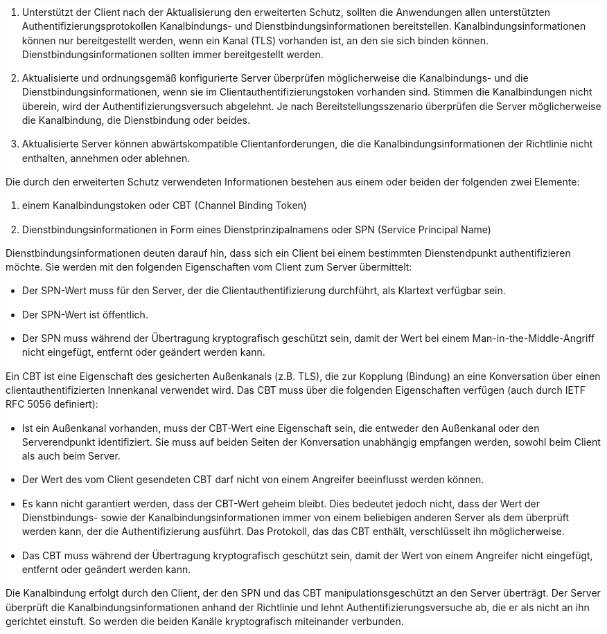 1. Unterstützt der Client nach der Aktualisierung den erweiterten Schutz, sollten die Anwendungen allen unterstützten Authentifizierungsprotokollen Kanalbindungs- und Dienstbindungsinformationen bereitstellen. Kanalbindungsinformationen können nur bereitgestellt werden, wenn ein Kanal (TLS) vorhanden ist, an den sie sich binden können. Dienstbindungsinformationen sollten immer bereitgestellt werden.  
  
2. Aktualisierte und ordnungsgemäß konfigurierte Server überprüfen möglicherweise die Kanalbindungs- und die Dienstbindungsinformationen, wenn sie im Clientauthentifizierungstoken vorhanden sind. Stimmen die Kanalbindungen nicht überein, wird der Authentifizierungsversuch abgelehnt. Je nach Bereitstellungsszenario überprüfen die Server möglicherweise die Kanalbindung, die Dienstbindung oder beides.  
  
3. Aktualisierte Server können abwärtskompatible Clientanforderungen, die die Kanalbindungsinformationen der Richtlinie nicht enthalten, annehmen oder ablehnen.  
  
 Die durch den erweiterten Schutz verwendeten Informationen bestehen aus einem oder beiden der folgenden zwei Elemente:  
  
1. einem Kanalbindungstoken oder CBT (Channel Binding Token)  
  
2. Dienstbindungsinformationen in Form eines Dienstprinzipalnamens oder SPN (Service Principal Name)  
  
 Dienstbindungsinformationen deuten darauf hin, dass sich ein Client bei einem bestimmten Dienstendpunkt authentifizieren möchte. Sie werden mit den folgenden Eigenschaften vom Client zum Server übermittelt:  
  
- Der SPN-Wert muss für den Server, der die Clientauthentifizierung durchführt, als Klartext verfügbar sein.  
  
- Der SPN-Wert ist öffentlich.  
  
- Der SPN muss während der Übertragung kryptografisch geschützt sein, damit der Wert bei einem Man-in-the-Middle-Angriff nicht eingefügt, entfernt oder geändert werden kann.  
  
 Ein CBT ist eine Eigenschaft des gesicherten Außenkanals (z.B. TLS), die zur Kopplung (Bindung) an eine Konversation über einen clientauthentifizierten Innenkanal verwendet wird. Das CBT muss über die folgenden Eigenschaften verfügen (auch durch IETF RFC 5056 definiert):  
  
- Ist ein Außenkanal vorhanden, muss der CBT-Wert eine Eigenschaft sein, die entweder den Außenkanal oder den Serverendpunkt identifiziert. Sie muss auf beiden Seiten der Konversation unabhängig empfangen werden, sowohl beim Client als auch beim Server.  
  
- Der Wert des vom Client gesendeten CBT darf nicht von einem Angreifer beeinflusst werden können.  
  
- Es kann nicht garantiert werden, dass der CBT-Wert geheim bleibt. Dies bedeutet jedoch nicht, dass der Wert der Dienstbindungs- sowie der Kanalbindungsinformationen immer von einem beliebigen anderen Server als dem überprüft werden kann, der die Authentifizierung ausführt. Das Protokoll, das das CBT enthält, verschlüsselt ihn möglicherweise.  
  
- Das CBT muss während der Übertragung kryptografisch geschützt sein, damit der Wert von einem Angreifer nicht eingefügt, entfernt oder geändert werden kann.  
  
 Die Kanalbindung erfolgt durch den Client, der den SPN und das CBT manipulationsgeschützt an den Server überträgt. Der Server überprüft die Kanalbindungsinformationen anhand der Richtlinie und lehnt Authentifizierungsversuche ab, die er als nicht an ihn gerichtet einstuft. So werden die beiden Kanäle kryptografisch miteinander verbunden.  
  